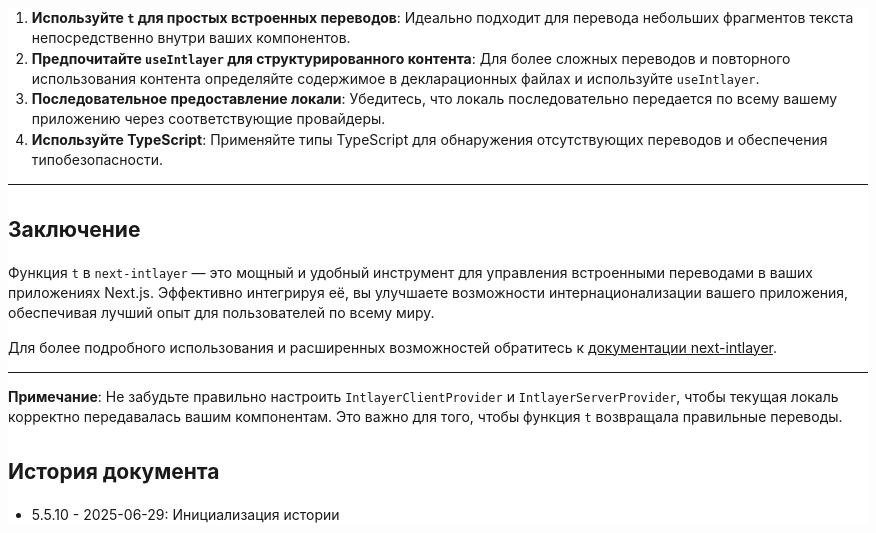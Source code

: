 1. **Используйте `t` для простых встроенных переводов**: Идеально подходит для перевода небольших фрагментов текста непосредственно внутри ваших компонентов.
2. **Предпочитайте `useIntlayer` для структурированного контента**: Для более сложных переводов и повторного использования контента определяйте содержимое в декларационных файлах и используйте `useIntlayer`.
3. **Последовательное предоставление локали**: Убедитесь, что локаль последовательно передается по всему вашему приложению через соответствующие провайдеры.
4. **Используйте TypeScript**: Применяйте типы TypeScript для обнаружения отсутствующих переводов и обеспечения типобезопасности.

---

## Заключение

Функция `t` в `next-intlayer` — это мощный и удобный инструмент для управления встроенными переводами в ваших приложениях Next.js. Эффективно интегрируя её, вы улучшаете возможности интернационализации вашего приложения, обеспечивая лучший опыт для пользователей по всему миру.

Для более подробного использования и расширенных возможностей обратитесь к [документации next-intlayer](https://github.com/aymericzip/intlayer/blob/main/docs/docs/ru/intlayer_visual_editor.md).

---

**Примечание**: Не забудьте правильно настроить `IntlayerClientProvider` и `IntlayerServerProvider`, чтобы текущая локаль корректно передавалась вашим компонентам. Это важно для того, чтобы функция `t` возвращала правильные переводы.

## История документа

- 5.5.10 - 2025-06-29: Инициализация истории
